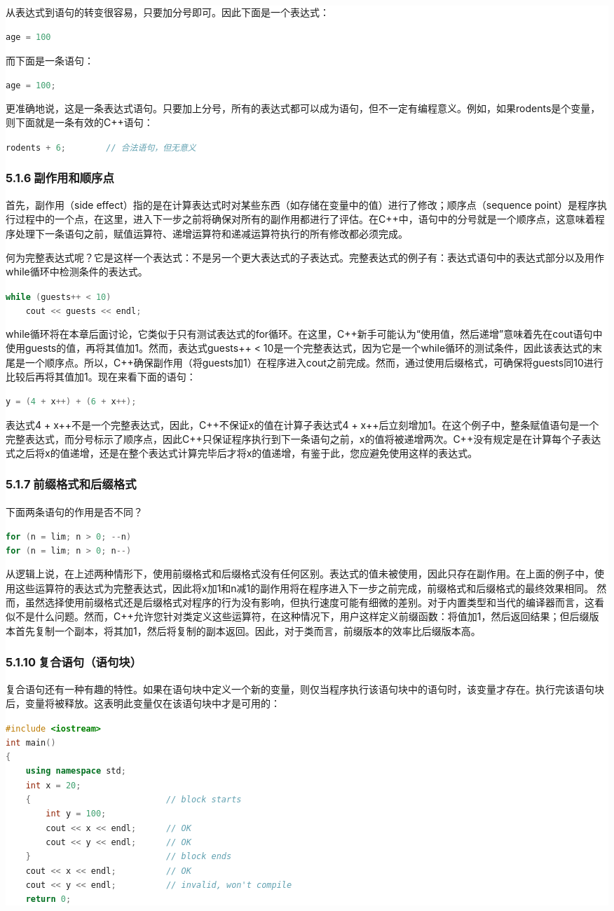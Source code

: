 从表达式到语句的转变很容易，只要加分号即可。因此下面是一个表达式：

```C++
age = 100
```

而下面是一条语句：

```C++
age = 100;
```

更准确地说，这是一条表达式语句。只要加上分号，所有的表达式都可以成为语句，但不一定有编程意义。例如，如果rodents是个变量，则下面就是一条有效的C++语句：

```C++
rodents + 6;		// 合法语句，但无意义
```

### 5.1.6 副作用和顺序点

首先，副作用（side effect）指的是在计算表达式时对某些东西（如存储在变量中的值）进行了修改；顺序点（sequence point）是程序执行过程中的一个点，在这里，进入下一步之前将确保对所有的副作用都进行了评估。在C++中，语句中的分号就是一个顺序点，这意味着程序处理下一条语句之前，赋值运算符、递增运算符和递减运算符执行的所有修改都必须完成。

何为完整表达式呢？它是这样一个表达式：不是另一个更大表达式的子表达式。完整表达式的例子有：表达式语句中的表达式部分以及用作while循环中检测条件的表达式。

```c++
while (guests++ < 10)
	cout << guests << endl;
```

while循环将在本章后面讨论，它类似于只有测试表达式的for循环。在这里，C++新手可能认为“使用值，然后递增”意味着先在cout语句中使用guests的值，再将其值加1。然而，表达式guests++ < 10是一个完整表达式，因为它是一个while循环的测试条件，因此该表达式的末尾是一个顺序点。所以，C++确保副作用（将guests加1）在程序进入cout之前完成。然而，通过使用后缀格式，可确保将guests同10进行比较后再将其值加1。现在来看下面的语句：

```C++
y = (4 + x++) + (6 + x++);
```

表达式4 + x++不是一个完整表达式，因此，C++不保证x的值在计算子表达式4 + x++后立刻增加1。在这个例子中，整条赋值语句是一个完整表达式，而分号标示了顺序点，因此C++只保证程序执行到下一条语句之前，x的值将被递增两次。C++没有规定是在计算每个子表达式之后将x的值递增，还是在整个表达式计算完毕后才将x的值递增，有鉴于此，您应避免使用这样的表达式。

### 5.1.7 前缀格式和后缀格式

下面两条语句的作用是否不同？

```C++
for (n = lim; n > 0; --n)
for (n = lim; n > 0; n--)
```

从逻辑上说，在上述两种情形下，使用前缀格式和后缀格式没有任何区别。表达式的值未被使用，因此只存在副作用。在上面的例子中，使用这些运算符的表达式为完整表达式，因此将x加1和n减1的副作用将在程序进入下一步之前完成，前缀格式和后缀格式的最终效果相同。
然而，虽然选择使用前缀格式还是后缀格式对程序的行为没有影响，但执行速度可能有细微的差别。对于内置类型和当代的编译器而言，这看似不是什么问题。然而，C++允许您针对类定义这些运算符，在这种情况下，用户这样定义前缀函数：将值加1，然后返回结果；但后缀版本首先复制一个副本，将其加1，然后将复制的副本返回。因此，对于类而言，前缀版本的效率比后缀版本高。

### 5.1.10 复合语句（语句块）

复合语句还有一种有趣的特性。如果在语句块中定义一个新的变量，则仅当程序执行该语句块中的语句时，该变量才存在。执行完该语句块后，变量将被释放。这表明此变量仅在该语句块中才是可用的：

```C++
#include <iostream>
int main()
{
	using namespace std;
	int x = 20;
	{							// block starts
		int y = 100;
		cout << x << endl;		// OK
		cout << y << endl;		// OK
	}							// block ends
	cout << x << endl;			// OK
	cout << y << endl;			// invalid, won't compile
	return 0;
```